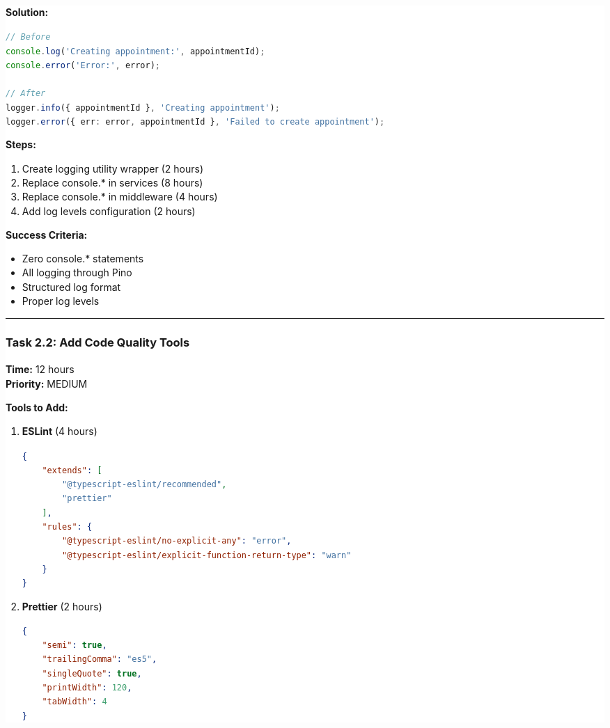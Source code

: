 **Solution:**
```typescript
// Before
console.log('Creating appointment:', appointmentId);
console.error('Error:', error);

// After
logger.info({ appointmentId }, 'Creating appointment');
logger.error({ err: error, appointmentId }, 'Failed to create appointment');
```

**Steps:**
1. Create logging utility wrapper (2 hours)
2. Replace console.* in services (8 hours)
3. Replace console.* in middleware (4 hours)
4. Add log levels configuration (2 hours)

**Success Criteria:**
- Zero console.* statements
- All logging through Pino
- Structured log format
- Proper log levels

---

### Task 2.2: Add Code Quality Tools
**Time:** 12 hours  
**Priority:** MEDIUM

**Tools to Add:**
1. **ESLint** (4 hours)
   ```json
   {
       "extends": [
           "@typescript-eslint/recommended",
           "prettier"
       ],
       "rules": {
           "@typescript-eslint/no-explicit-any": "error",
           "@typescript-eslint/explicit-function-return-type": "warn"
       }
   }
   ```

2. **Prettier** (2 hours)
   ```json
   {
       "semi": true,
       "trailingComma": "es5",
       "singleQuote": true,
       "printWidth": 120,
       "tabWidth": 4
   }
   ```
